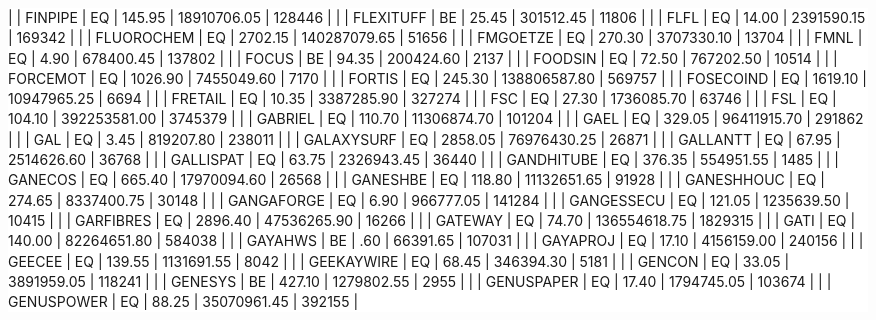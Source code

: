 |  | FINPIPE | EQ | 145.95 | 18910706.05 | 128446 |
|  | FLEXITUFF | BE | 25.45 | 301512.45 | 11806 |
|  | FLFL | EQ | 14.00 | 2391590.15 | 169342 |
|  | FLUOROCHEM | EQ | 2702.15 | 140287079.65 | 51656 |
|  | FMGOETZE | EQ | 270.30 | 3707330.10 | 13704 |
|  | FMNL | EQ | 4.90 | 678400.45 | 137802 |
|  | FOCUS | BE | 94.35 | 200424.60 | 2137 |
|  | FOODSIN | EQ | 72.50 | 767202.50 | 10514 |
|  | FORCEMOT | EQ | 1026.90 | 7455049.60 | 7170 |
|  | FORTIS | EQ | 245.30 | 138806587.80 | 569757 |
|  | FOSECOIND | EQ | 1619.10 | 10947965.25 | 6694 |
|  | FRETAIL | EQ | 10.35 | 3387285.90 | 327274 |
|  | FSC | EQ | 27.30 | 1736085.70 | 63746 |
|  | FSL | EQ | 104.10 | 392253581.00 | 3745379 |
|  | GABRIEL | EQ | 110.70 | 11306874.70 | 101204 |
|  | GAEL | EQ | 329.05 | 96411915.70 | 291862 |
|  | GAL | EQ | 3.45 | 819207.80 | 238011 |
|  | GALAXYSURF | EQ | 2858.05 | 76976430.25 | 26871 |
|  | GALLANTT | EQ | 67.95 | 2514626.60 | 36768 |
|  | GALLISPAT | EQ | 63.75 | 2326943.45 | 36440 |
|  | GANDHITUBE | EQ | 376.35 | 554951.55 | 1485 |
|  | GANECOS | EQ | 665.40 | 17970094.60 | 26568 |
|  | GANESHBE | EQ | 118.80 | 11132651.65 | 91928 |
|  | GANESHHOUC | EQ | 274.65 | 8337400.75 | 30148 |
|  | GANGAFORGE | EQ | 6.90 | 966777.05 | 141284 |
|  | GANGESSECU | EQ | 121.05 | 1235639.50 | 10415 |
|  | GARFIBRES | EQ | 2896.40 | 47536265.90 | 16266 |
|  | GATEWAY | EQ | 74.70 | 136554618.75 | 1829315 |
|  | GATI | EQ | 140.00 | 82264651.80 | 584038 |
|  | GAYAHWS | BE | .60 | 66391.65 | 107031 |
|  | GAYAPROJ | EQ | 17.10 | 4156159.00 | 240156 |
|  | GEECEE | EQ | 139.55 | 1131691.55 | 8042 |
|  | GEEKAYWIRE | EQ | 68.45 | 346394.30 | 5181 |
|  | GENCON | EQ | 33.05 | 3891959.05 | 118241 |
|  | GENESYS | BE | 427.10 | 1279802.55 | 2955 |
|  | GENUSPAPER | EQ | 17.40 | 1794745.05 | 103674 |
|  | GENUSPOWER | EQ | 88.25 | 35070961.45 | 392155 |